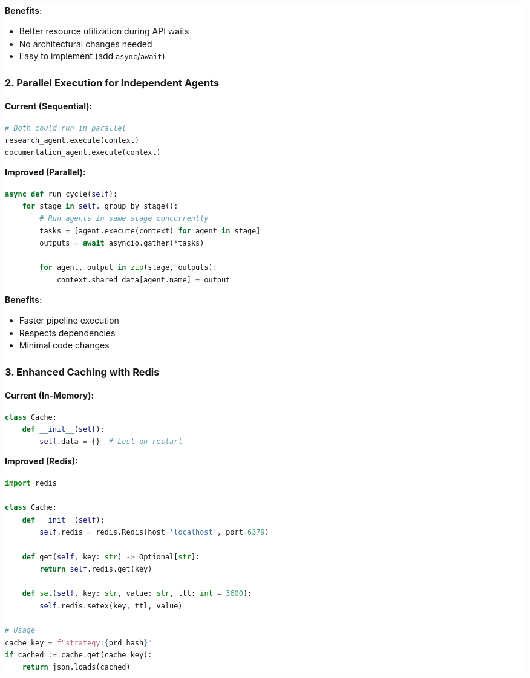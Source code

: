 **Benefits:**
- Better resource utilization during API waits
- No architectural changes needed
- Easy to implement (add `async`/`await`)

### 2. Parallel Execution for Independent Agents

**Current (Sequential):**
```python
# Both could run in parallel
research_agent.execute(context)
documentation_agent.execute(context)
```

**Improved (Parallel):**
```python
async def run_cycle(self):
    for stage in self._group_by_stage():
        # Run agents in same stage concurrently
        tasks = [agent.execute(context) for agent in stage]
        outputs = await asyncio.gather(*tasks)

        for agent, output in zip(stage, outputs):
            context.shared_data[agent.name] = output
```

**Benefits:**
- Faster pipeline execution
- Respects dependencies
- Minimal code changes

### 3. Enhanced Caching with Redis

**Current (In-Memory):**
```python
class Cache:
    def __init__(self):
        self.data = {}  # Lost on restart
```

**Improved (Redis):**
```python
import redis

class Cache:
    def __init__(self):
        self.redis = redis.Redis(host='localhost', port=6379)

    def get(self, key: str) -> Optional[str]:
        return self.redis.get(key)

    def set(self, key: str, value: str, ttl: int = 3600):
        self.redis.setex(key, ttl, value)

# Usage
cache_key = f"strategy:{prd_hash}"
if cached := cache.get(cache_key):
    return json.loads(cached)
```
